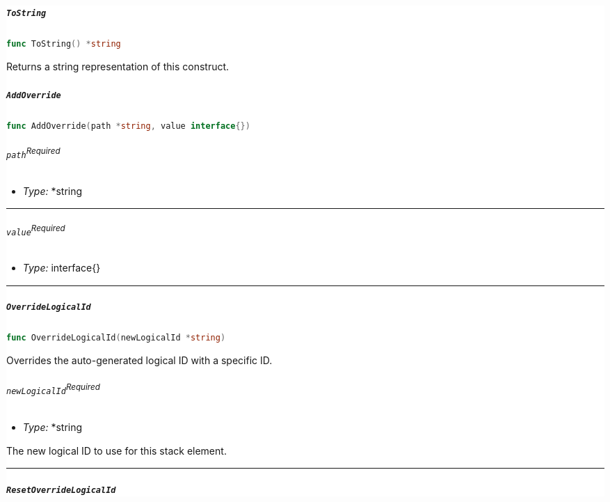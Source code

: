 
##### `ToString` <a name="ToString" id="rhizo-co-terraform-provider-oci.coreVolumeBackupPolicyAssignment.CoreVolumeBackupPolicyAssignment.toString"></a>

```go
func ToString() *string
```

Returns a string representation of this construct.

##### `AddOverride` <a name="AddOverride" id="rhizo-co-terraform-provider-oci.coreVolumeBackupPolicyAssignment.CoreVolumeBackupPolicyAssignment.addOverride"></a>

```go
func AddOverride(path *string, value interface{})
```

###### `path`<sup>Required</sup> <a name="path" id="rhizo-co-terraform-provider-oci.coreVolumeBackupPolicyAssignment.CoreVolumeBackupPolicyAssignment.addOverride.parameter.path"></a>

- *Type:* *string

---

###### `value`<sup>Required</sup> <a name="value" id="rhizo-co-terraform-provider-oci.coreVolumeBackupPolicyAssignment.CoreVolumeBackupPolicyAssignment.addOverride.parameter.value"></a>

- *Type:* interface{}

---

##### `OverrideLogicalId` <a name="OverrideLogicalId" id="rhizo-co-terraform-provider-oci.coreVolumeBackupPolicyAssignment.CoreVolumeBackupPolicyAssignment.overrideLogicalId"></a>

```go
func OverrideLogicalId(newLogicalId *string)
```

Overrides the auto-generated logical ID with a specific ID.

###### `newLogicalId`<sup>Required</sup> <a name="newLogicalId" id="rhizo-co-terraform-provider-oci.coreVolumeBackupPolicyAssignment.CoreVolumeBackupPolicyAssignment.overrideLogicalId.parameter.newLogicalId"></a>

- *Type:* *string

The new logical ID to use for this stack element.

---

##### `ResetOverrideLogicalId` <a name="ResetOverrideLogicalId" id="rhizo-co-terraform-provider-oci.coreVolumeBackupPolicyAssignment.CoreVolumeBackupPolicyAssignment.resetOverrideLogicalId"></a>

